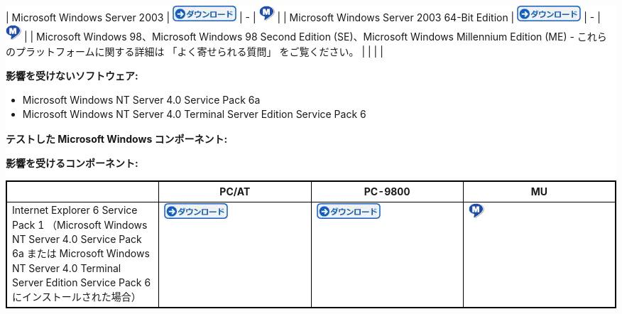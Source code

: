 | Microsoft Windows Server 2003                                                                                                                                                              | [![](../../images/Dn609971.dl_arrow(ja-JP,Security.10).jpg)](http://www.microsoft.com/downloads/details.aspx?familyid=23e619fe-f6db-4666-a247-339f55b059cc&displaylang=ja) | -                                                                                                                                                                                                     | ![](../../images/Dn609971.mu_s(ja-JP,Security.10).gif) |
| Microsoft Windows Server 2003 64-Bit Edition                                                                                                                                               | [![](../../images/Dn609971.dl_arrow(ja-JP,Security.10).jpg)](http://www.microsoft.com/downloads/details.aspx?familyid=3b3878c9-57fb-45a9-b5c2-234ad538d6cc&displaylang=ja) | -                                                                                                                                                                                                     | ![](../../images/Dn609971.mu_s(ja-JP,Security.10).gif) |
| Microsoft Windows 98、Microsoft Windows 98 Second Edition (SE)、Microsoft Windows Millennium Edition (ME) - これらのプラットフォームに関する詳細は 「よく寄せられる質問」 をご覧ください。 |                                                                                                                                                                                                   |                                                                                                                                                                                                       |                                                                               |

**影響を受けないソフトウェア:**

-   Microsoft Windows NT Server 4.0 Service Pack 6a
-   Microsoft Windows NT Server 4.0 Terminal Server Edition Service Pack 6

**テストした Microsoft Windows コンポーネント:**

**影響を受けるコンポーネント:**

 
<p> </p>
<table style="border:1px solid black;">
<colgroup>
<col width="25%" />
<col width="25%" />
<col width="25%" />
<col width="25%" />
</colgroup>
<thead>
<tr class="header">
<th style="border:1px solid black;" ></th>
<th style="border:1px solid black;" >PC/AT</th>
<th style="border:1px solid black;" >PC-9800</th>
<th style="border:1px solid black;" >MU</th>
</tr>
</thead>
<tbody>
<tr class="odd">
<td style="border:1px solid black;">Internet Explorer 6 Service Pack 1
（Microsoft Windows NT Server 4.0 Service Pack 6a または Microsoft Windows NT Server 4.0 Terminal Server Edition Service Pack 6 にインストールされた場合）</td>
<td style="border:1px solid black;">
<a href="http://www.microsoft.com/downloads/details.aspx?familyid=7b2c22a9-98c6-4661-9b8d-6c59c8812071&amp;displaylang=ja"><img src="../../images/Dn609971.dl_arrow(ja-JP,Security.10).jpg" /></a></td>
<td style="border:1px solid black;">
<a href="http://www.microsoft.com/downloads/details.aspx?familyid=7b2c22a9-98c6-4661-9b8d-6c59c8812071&amp;displaylang=ja-nec"><img src="../../images/Dn609971.dl_arrow(ja-JP,Security.10).jpg" /></a></td>
<td style="border:1px solid black;">
<img src="../../images/Dn609971.mu_s(ja-JP,Security.10).gif" /></td>
</tr>
</tbody>
</table>
 